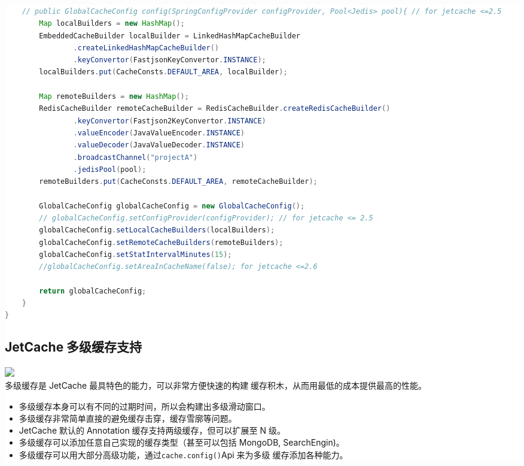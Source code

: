 ```java
    // public GlobalCacheConfig config(SpringConfigProvider configProvider, Pool<Jedis> pool){ // for jetcache <=2.5
        Map localBuilders = new HashMap();
        EmbeddedCacheBuilder localBuilder = LinkedHashMapCacheBuilder
                .createLinkedHashMapCacheBuilder()
                .keyConvertor(FastjsonKeyConvertor.INSTANCE);
        localBuilders.put(CacheConsts.DEFAULT_AREA, localBuilder);

        Map remoteBuilders = new HashMap();
        RedisCacheBuilder remoteCacheBuilder = RedisCacheBuilder.createRedisCacheBuilder()
                .keyConvertor(Fastjson2KeyConvertor.INSTANCE)
                .valueEncoder(JavaValueEncoder.INSTANCE)
                .valueDecoder(JavaValueDecoder.INSTANCE)
                .broadcastChannel("projectA")
                .jedisPool(pool);
        remoteBuilders.put(CacheConsts.DEFAULT_AREA, remoteCacheBuilder);

        GlobalCacheConfig globalCacheConfig = new GlobalCacheConfig();
        // globalCacheConfig.setConfigProvider(configProvider); // for jetcache <= 2.5
        globalCacheConfig.setLocalCacheBuilders(localBuilders);
        globalCacheConfig.setRemoteCacheBuilders(remoteBuilders);
        globalCacheConfig.setStatIntervalMinutes(15);
        //globalCacheConfig.setAreaInCacheName(false); for jetcache <=2.6

        return globalCacheConfig;
    }
}
```
<a name="JsIBl"></a>
## JetCache 多级缓存支持
![](https://cdn.nlark.com/yuque/0/2023/png/396745/1692624527653-76d6fdfb-7c98-49c5-b960-172fe179f5ed.png#averageHue=%23627681&clientId=u1da3ef26-e666-4&from=paste&id=u5a7786db&originHeight=504&originWidth=1080&originalType=url&ratio=2.5&rotation=0&showTitle=false&status=done&style=none&taskId=u36ba0044-5bb0-489f-957e-bcce596fe52&title=)<br />多级缓存是 JetCache 最具特色的能力，可以非常方便快速的构建 缓存积木，从而用最低的成本提供最高的性能。

- 多级缓存本身可以有不同的过期时间，所以会构建出多级滑动窗口。
- 多级缓存非常简单直接的避免缓存击穿，缓存雪廓等问题。
- JetCache 默认的 Annotation 缓存支持两级缓存，但可以扩展至 N 级。
- 多级缓存可以添加任意自己实现的缓存类型（甚至可以包括 MongoDB, SearchEngin)。
- 多级缓存可以用大部分高级功能，通过`cache.config()`Api 来为多级 缓存添加各种能力。
